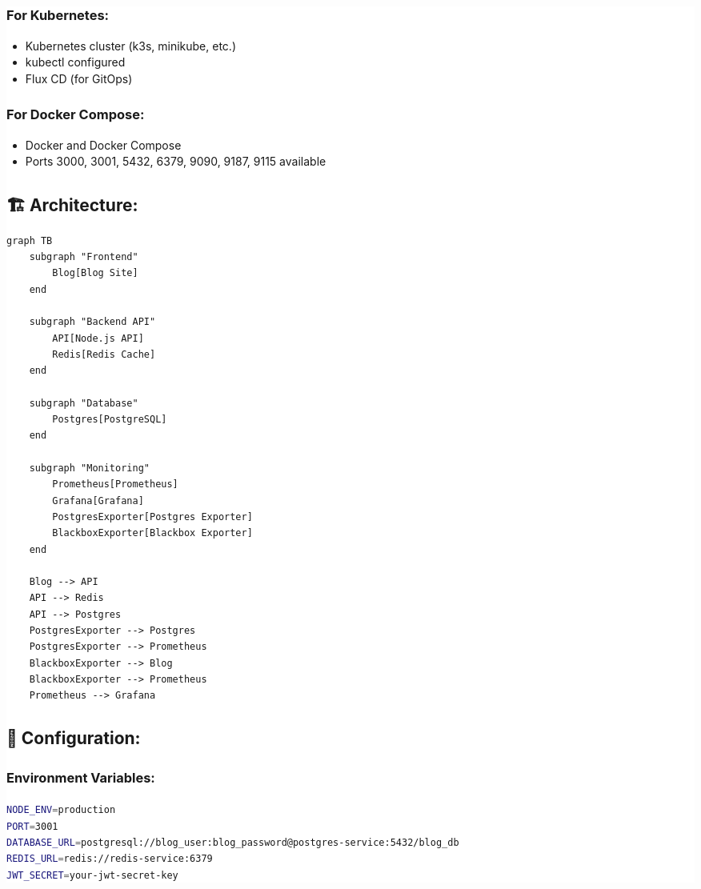 ### **For Kubernetes:**
- Kubernetes cluster (k3s, minikube, etc.)
- kubectl configured
- Flux CD (for GitOps)

### **For Docker Compose:**
- Docker and Docker Compose
- Ports 3000, 3001, 5432, 6379, 9090, 9187, 9115 available

## 🏗️ **Architecture:**

```mermaid
graph TB
    subgraph "Frontend"
        Blog[Blog Site]
    end
    
    subgraph "Backend API"
        API[Node.js API]
        Redis[Redis Cache]
    end
    
    subgraph "Database"
        Postgres[PostgreSQL]
    end
    
    subgraph "Monitoring"
        Prometheus[Prometheus]
        Grafana[Grafana]
        PostgresExporter[Postgres Exporter]
        BlackboxExporter[Blackbox Exporter]
    end
    
    Blog --> API
    API --> Redis
    API --> Postgres
    PostgresExporter --> Postgres
    PostgresExporter --> Prometheus
    BlackboxExporter --> Blog
    BlackboxExporter --> Prometheus
    Prometheus --> Grafana
```

## 🔧 **Configuration:**

### **Environment Variables:**
```bash
NODE_ENV=production
PORT=3001
DATABASE_URL=postgresql://blog_user:blog_password@postgres-service:5432/blog_db
REDIS_URL=redis://redis-service:6379
JWT_SECRET=your-jwt-secret-key
```
